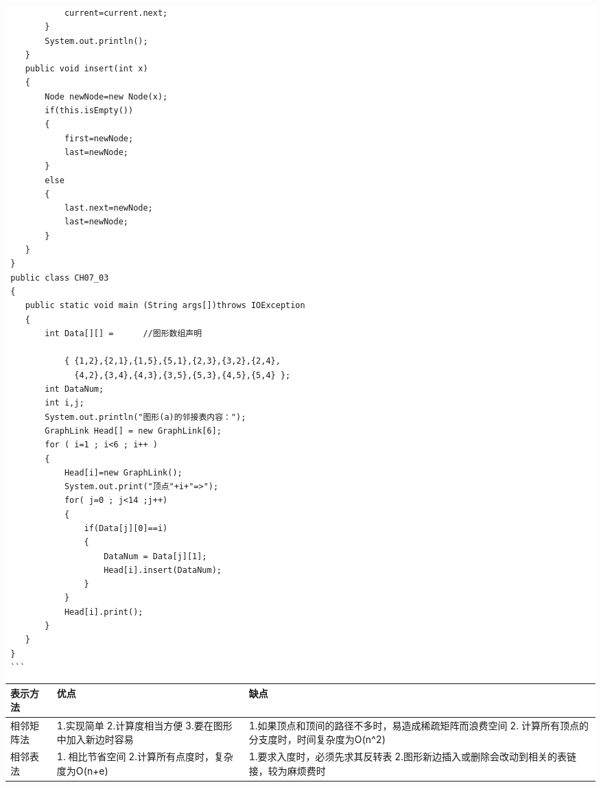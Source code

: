      			current=current.next;
     		}
     		System.out.println();
     	}
     	public void insert(int x)
     	{
     		Node newNode=new Node(x);
     		if(this.isEmpty())
     		{
     			first=newNode;
     			last=newNode;
     		}
     		else
     		{
     			last.next=newNode;
     			last=newNode;
     		}
     	}
     }
     public class CH07_03
     {	
     	public static void main (String args[])throws IOException
     	{
     		int Data[][] =		//图形数组声明
     
     			{ {1,2},{2,1},{1,5},{5,1},{2,3},{3,2},{2,4},
     		      {4,2},{3,4},{4,3},{3,5},{5,3},{4,5},{5,4} };
     		int DataNum;			
     		int i,j;				
     		System.out.println("图形(a)的邻接表内容：");
     		GraphLink Head[] = new GraphLink[6];		  
     		for ( i=1 ; i<6 ; i++ )
     		{
     			Head[i]=new GraphLink();
     			System.out.print("顶点"+i+"=>");
     			for( j=0 ; j<14 ;j++)
     			{
     				if(Data[j][0]==i)
     				{
     					DataNum = Data[j][1];
     					Head[i].insert(DataNum);
     				}
     			}
     			Head[i].print();
     		}		
     	}	
     }
     ```
     
   | 表示方法 | 优点 | 缺点 |
   | :-------------- | :------------ | :------------ |
   | 相邻矩阵法    | 1.实现简单 2.计算度相当方便 3.要在图形中加入新边时容易 | 1.如果顶点和顶间的路径不多时，易造成稀疏矩阵而浪费空间 2. 计算所有顶点的分支度时，时间复杂度为O(n^2)|
   | 相邻表法    | 1. 相比节省空间  2.计算所有点度时，复杂度为O(n+e)| 1.要求入度时，必须先求其反转表 2.图形新边插入或删除会改动到相关的表链接，较为麻烦费时 |
   